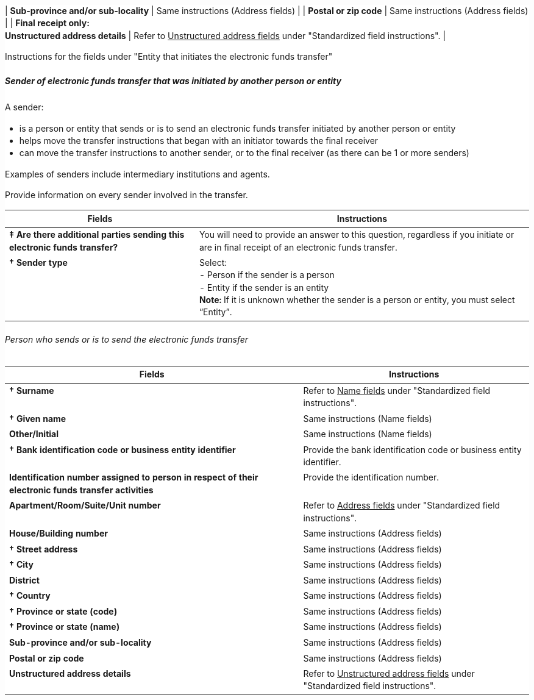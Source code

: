 | **Sub-province and/or sub-locality** | Same instructions (Address fields) |
| **Postal or zip code** | Same instructions (Address fields) |
| **Final receipt only:**<br>**Unstructured address details** | Refer to [Unstructured address fields](#uaf) under "Standardized field instructions". |

Instructions for the fields under "Entity that initiates the electronic funds transfer"

##### Sender of electronic funds transfer that was initiated by another person or entity

A sender:

- is a person or entity that sends or is to send an electronic funds transfer initiated by another person or entity
- helps move the transfer instructions that began with an initiator towards the final receiver
- can move the transfer instructions to another sender, or to the final receiver (as there can be 1 or more senders)

Examples of senders include intermediary institutions and agents.

Provide information on every sender involved in the transfer.

| Fields | Instructions |
| --- | --- |
| **‡ Are there additional parties sending this electronic funds transfer?** | You will need to provide an answer to this question, regardless if you initiate or are in final receipt of an electronic funds transfer. |
| **† Sender type** | Select:<br>- Person if the sender is a person<br>- Entity if the sender is an entity<br>**Note:** If it is unknown whether the sender is a person or entity, you must select “Entity”. |

###### Person who sends or is to send the electronic funds transfer

| Fields | Instructions |
| --- | --- |
| **† Surname** | Refer to [Name fields](#s8.1.2) under "Standardized field instructions". |
| **† Given name** | Same instructions (Name fields) |
| **Other/Initial** | Same instructions (Name fields) |
| **† Bank identification code or business entity identifier** | Provide the bank identification code or business entity identifier. |
| **Identification number assigned to person in respect of their electronic funds transfer activities** | Provide the identification number. |
| **Apartment/Room/Suite/Unit number** | Refer to [Address fields](#s8.1.3) under "Standardized field instructions". |
| **House/Building number** | Same instructions (Address fields) |
| **† Street address** | Same instructions (Address fields) |
| **† City** | Same instructions (Address fields) |
| **District** | Same instructions (Address fields) |
| **† Country** | Same instructions (Address fields) |
| **† Province or state (code)** | Same instructions (Address fields) |
| **† Province or state (name)** | Same instructions (Address fields) |
| **Sub-province and/or sub-locality** | Same instructions (Address fields) |
| **Postal or zip code** | Same instructions (Address fields) |
| **Unstructured address details** | Refer to [Unstructured address fields](#uaf) under "Standardized field instructions". |
